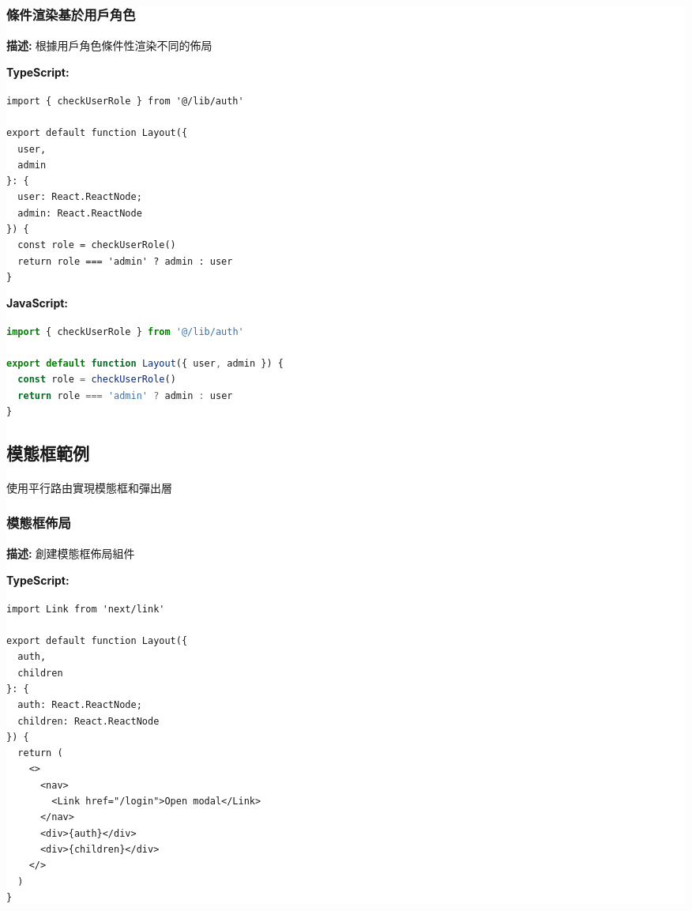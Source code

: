 ### 條件渲染基於用戶角色
**描述:** 根據用戶角色條件性渲染不同的佈局

**TypeScript:**
```tsx
import { checkUserRole } from '@/lib/auth'

export default function Layout({ 
  user, 
  admin 
}: { 
  user: React.ReactNode; 
  admin: React.ReactNode 
}) { 
  const role = checkUserRole() 
  return role === 'admin' ? admin : user 
}
```

**JavaScript:**
```jsx
import { checkUserRole } from '@/lib/auth'

export default function Layout({ user, admin }) { 
  const role = checkUserRole() 
  return role === 'admin' ? admin : user 
}
```

## 模態框範例

使用平行路由實現模態框和彈出層

### 模態框佈局
**描述:** 創建模態框佈局組件

**TypeScript:**
```tsx
import Link from 'next/link'

export default function Layout({ 
  auth, 
  children 
}: { 
  auth: React.ReactNode; 
  children: React.ReactNode 
}) { 
  return ( 
    <> 
      <nav> 
        <Link href="/login">Open modal</Link> 
      </nav> 
      <div>{auth}</div> 
      <div>{children}</div> 
    </> 
  ) 
}
```
